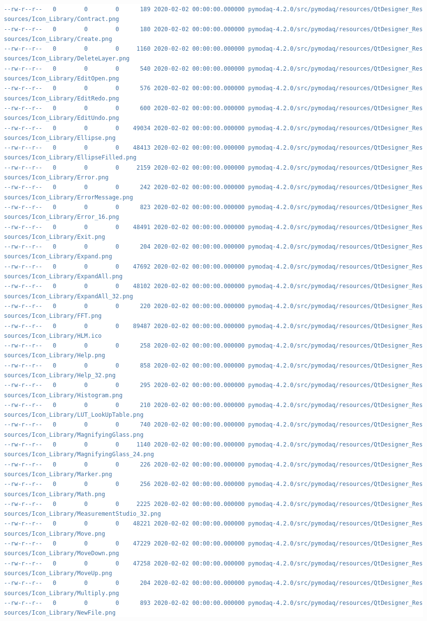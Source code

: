 ```diff
--rw-r--r--   0        0        0      189 2020-02-02 00:00:00.000000 pymodaq-4.2.0/src/pymodaq/resources/QtDesigner_Ressources/Icon_Library/Contract.png
--rw-r--r--   0        0        0      180 2020-02-02 00:00:00.000000 pymodaq-4.2.0/src/pymodaq/resources/QtDesigner_Ressources/Icon_Library/Create.png
--rw-r--r--   0        0        0     1160 2020-02-02 00:00:00.000000 pymodaq-4.2.0/src/pymodaq/resources/QtDesigner_Ressources/Icon_Library/DeleteLayer.png
--rw-r--r--   0        0        0      540 2020-02-02 00:00:00.000000 pymodaq-4.2.0/src/pymodaq/resources/QtDesigner_Ressources/Icon_Library/EditOpen.png
--rw-r--r--   0        0        0      576 2020-02-02 00:00:00.000000 pymodaq-4.2.0/src/pymodaq/resources/QtDesigner_Ressources/Icon_Library/EditRedo.png
--rw-r--r--   0        0        0      600 2020-02-02 00:00:00.000000 pymodaq-4.2.0/src/pymodaq/resources/QtDesigner_Ressources/Icon_Library/EditUndo.png
--rw-r--r--   0        0        0    49034 2020-02-02 00:00:00.000000 pymodaq-4.2.0/src/pymodaq/resources/QtDesigner_Ressources/Icon_Library/Ellipse.png
--rw-r--r--   0        0        0    48413 2020-02-02 00:00:00.000000 pymodaq-4.2.0/src/pymodaq/resources/QtDesigner_Ressources/Icon_Library/EllipseFilled.png
--rw-r--r--   0        0        0     2159 2020-02-02 00:00:00.000000 pymodaq-4.2.0/src/pymodaq/resources/QtDesigner_Ressources/Icon_Library/Error.png
--rw-r--r--   0        0        0      242 2020-02-02 00:00:00.000000 pymodaq-4.2.0/src/pymodaq/resources/QtDesigner_Ressources/Icon_Library/ErrorMessage.png
--rw-r--r--   0        0        0      823 2020-02-02 00:00:00.000000 pymodaq-4.2.0/src/pymodaq/resources/QtDesigner_Ressources/Icon_Library/Error_16.png
--rw-r--r--   0        0        0    48491 2020-02-02 00:00:00.000000 pymodaq-4.2.0/src/pymodaq/resources/QtDesigner_Ressources/Icon_Library/Exit.png
--rw-r--r--   0        0        0      204 2020-02-02 00:00:00.000000 pymodaq-4.2.0/src/pymodaq/resources/QtDesigner_Ressources/Icon_Library/Expand.png
--rw-r--r--   0        0        0    47692 2020-02-02 00:00:00.000000 pymodaq-4.2.0/src/pymodaq/resources/QtDesigner_Ressources/Icon_Library/ExpandAll.png
--rw-r--r--   0        0        0    48102 2020-02-02 00:00:00.000000 pymodaq-4.2.0/src/pymodaq/resources/QtDesigner_Ressources/Icon_Library/ExpandAll_32.png
--rw-r--r--   0        0        0      220 2020-02-02 00:00:00.000000 pymodaq-4.2.0/src/pymodaq/resources/QtDesigner_Ressources/Icon_Library/FFT.png
--rw-r--r--   0        0        0    89487 2020-02-02 00:00:00.000000 pymodaq-4.2.0/src/pymodaq/resources/QtDesigner_Ressources/Icon_Library/HLM.ico
--rw-r--r--   0        0        0      258 2020-02-02 00:00:00.000000 pymodaq-4.2.0/src/pymodaq/resources/QtDesigner_Ressources/Icon_Library/Help.png
--rw-r--r--   0        0        0      858 2020-02-02 00:00:00.000000 pymodaq-4.2.0/src/pymodaq/resources/QtDesigner_Ressources/Icon_Library/Help_32.png
--rw-r--r--   0        0        0      295 2020-02-02 00:00:00.000000 pymodaq-4.2.0/src/pymodaq/resources/QtDesigner_Ressources/Icon_Library/Histogram.png
--rw-r--r--   0        0        0      210 2020-02-02 00:00:00.000000 pymodaq-4.2.0/src/pymodaq/resources/QtDesigner_Ressources/Icon_Library/LUT_LookUpTable.png
--rw-r--r--   0        0        0      740 2020-02-02 00:00:00.000000 pymodaq-4.2.0/src/pymodaq/resources/QtDesigner_Ressources/Icon_Library/MagnifyingGlass.png
--rw-r--r--   0        0        0     1140 2020-02-02 00:00:00.000000 pymodaq-4.2.0/src/pymodaq/resources/QtDesigner_Ressources/Icon_Library/MagnifyingGlass_24.png
--rw-r--r--   0        0        0      226 2020-02-02 00:00:00.000000 pymodaq-4.2.0/src/pymodaq/resources/QtDesigner_Ressources/Icon_Library/Marker.png
--rw-r--r--   0        0        0      256 2020-02-02 00:00:00.000000 pymodaq-4.2.0/src/pymodaq/resources/QtDesigner_Ressources/Icon_Library/Math.png
--rw-r--r--   0        0        0     2225 2020-02-02 00:00:00.000000 pymodaq-4.2.0/src/pymodaq/resources/QtDesigner_Ressources/Icon_Library/MeasurementStudio_32.png
--rw-r--r--   0        0        0    48221 2020-02-02 00:00:00.000000 pymodaq-4.2.0/src/pymodaq/resources/QtDesigner_Ressources/Icon_Library/Move.png
--rw-r--r--   0        0        0    47229 2020-02-02 00:00:00.000000 pymodaq-4.2.0/src/pymodaq/resources/QtDesigner_Ressources/Icon_Library/MoveDown.png
--rw-r--r--   0        0        0    47258 2020-02-02 00:00:00.000000 pymodaq-4.2.0/src/pymodaq/resources/QtDesigner_Ressources/Icon_Library/MoveUp.png
--rw-r--r--   0        0        0      204 2020-02-02 00:00:00.000000 pymodaq-4.2.0/src/pymodaq/resources/QtDesigner_Ressources/Icon_Library/Multiply.png
--rw-r--r--   0        0        0      893 2020-02-02 00:00:00.000000 pymodaq-4.2.0/src/pymodaq/resources/QtDesigner_Ressources/Icon_Library/NewFile.png
```
